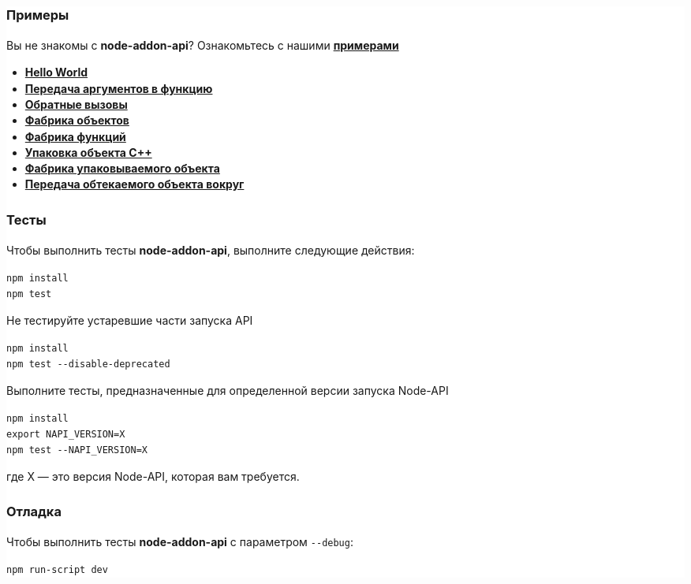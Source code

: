 ### <a name="examples"></a>**Примеры**

Вы не знакомы с **node-addon-api**? Ознакомьтесь с нашими **[примерами](https://github.com/nodejs/node-addon-examples)**

- **[Hello World](https://github.com/nodejs/node-addon-examples/tree/HEAD/1_hello_world/node-addon-api)**
- **[Передача аргументов в функцию](https://github.com/nodejs/node-addon-examples/tree/HEAD/2_function_arguments/node-addon-api)**
- **[Обратные вызовы](https://github.com/nodejs/node-addon-examples/tree/HEAD/3_callbacks/node-addon-api)**
- **[Фабрика объектов](https://github.com/nodejs/node-addon-examples/tree/HEAD/4_object_factory/node-addon-api)**
- **[Фабрика функций](https://github.com/nodejs/node-addon-examples/tree/HEAD/5_function_factory/node-addon-api)**
- **[Упаковка объекта C++](https://github.com/nodejs/node-addon-examples/tree/HEAD/6_object_wrap/node-addon-api)**
- **[Фабрика упаковываемого объекта](https://github.com/nodejs/node-addon-examples/tree/HEAD/7_factory_wrap/node-addon-api)**
- **[Передача обтекаемого объекта вокруг](https://github.com/nodejs/node-addon-examples/tree/HEAD/8_passing_wrapped/node-addon-api)**

<a name="tests"></a>

### <a name="tests"></a>**Тесты**

Чтобы выполнить тесты **node-addon-api**, выполните следующие действия:

```
npm install
npm test
```

Не тестируйте устаревшие части запуска API
```
npm install
npm test --disable-deprecated
```

Выполните тесты, предназначенные для определенной версии запуска Node-API
```
npm install
export NAPI_VERSION=X
npm test --NAPI_VERSION=X
```

где X — это версия Node-API, которая вам требуется.

### <a name="debug"></a>**Отладка**

Чтобы выполнить тесты **node-addon-api** с параметром `--debug`:

```
npm run-script dev
```
